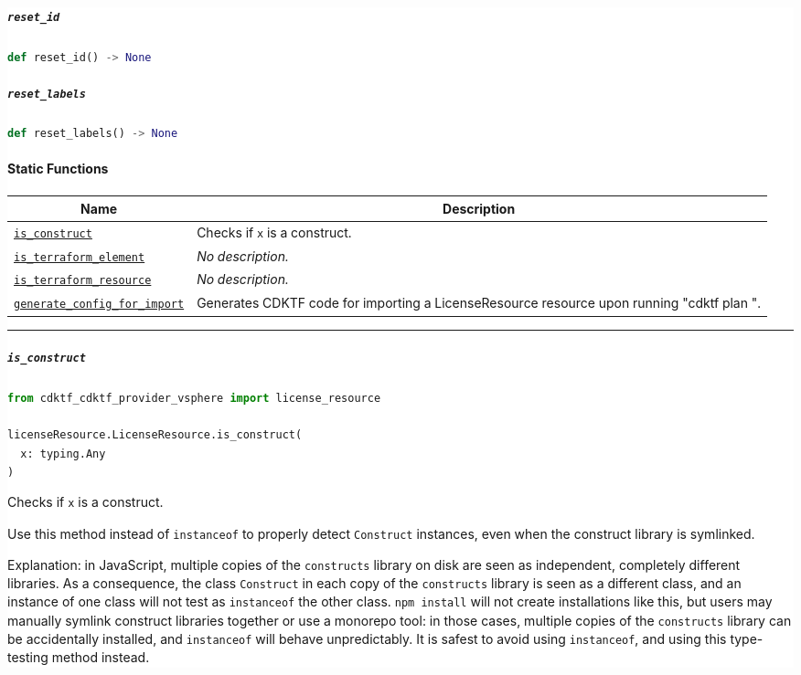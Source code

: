 
##### `reset_id` <a name="reset_id" id="@cdktf/provider-vsphere.licenseResource.LicenseResource.resetId"></a>

```python
def reset_id() -> None
```

##### `reset_labels` <a name="reset_labels" id="@cdktf/provider-vsphere.licenseResource.LicenseResource.resetLabels"></a>

```python
def reset_labels() -> None
```

#### Static Functions <a name="Static Functions" id="Static Functions"></a>

| **Name** | **Description** |
| --- | --- |
| <code><a href="#@cdktf/provider-vsphere.licenseResource.LicenseResource.isConstruct">is_construct</a></code> | Checks if `x` is a construct. |
| <code><a href="#@cdktf/provider-vsphere.licenseResource.LicenseResource.isTerraformElement">is_terraform_element</a></code> | *No description.* |
| <code><a href="#@cdktf/provider-vsphere.licenseResource.LicenseResource.isTerraformResource">is_terraform_resource</a></code> | *No description.* |
| <code><a href="#@cdktf/provider-vsphere.licenseResource.LicenseResource.generateConfigForImport">generate_config_for_import</a></code> | Generates CDKTF code for importing a LicenseResource resource upon running "cdktf plan <stack-name>". |

---

##### `is_construct` <a name="is_construct" id="@cdktf/provider-vsphere.licenseResource.LicenseResource.isConstruct"></a>

```python
from cdktf_cdktf_provider_vsphere import license_resource

licenseResource.LicenseResource.is_construct(
  x: typing.Any
)
```

Checks if `x` is a construct.

Use this method instead of `instanceof` to properly detect `Construct`
instances, even when the construct library is symlinked.

Explanation: in JavaScript, multiple copies of the `constructs` library on
disk are seen as independent, completely different libraries. As a
consequence, the class `Construct` in each copy of the `constructs` library
is seen as a different class, and an instance of one class will not test as
`instanceof` the other class. `npm install` will not create installations
like this, but users may manually symlink construct libraries together or
use a monorepo tool: in those cases, multiple copies of the `constructs`
library can be accidentally installed, and `instanceof` will behave
unpredictably. It is safest to avoid using `instanceof`, and using
this type-testing method instead.
